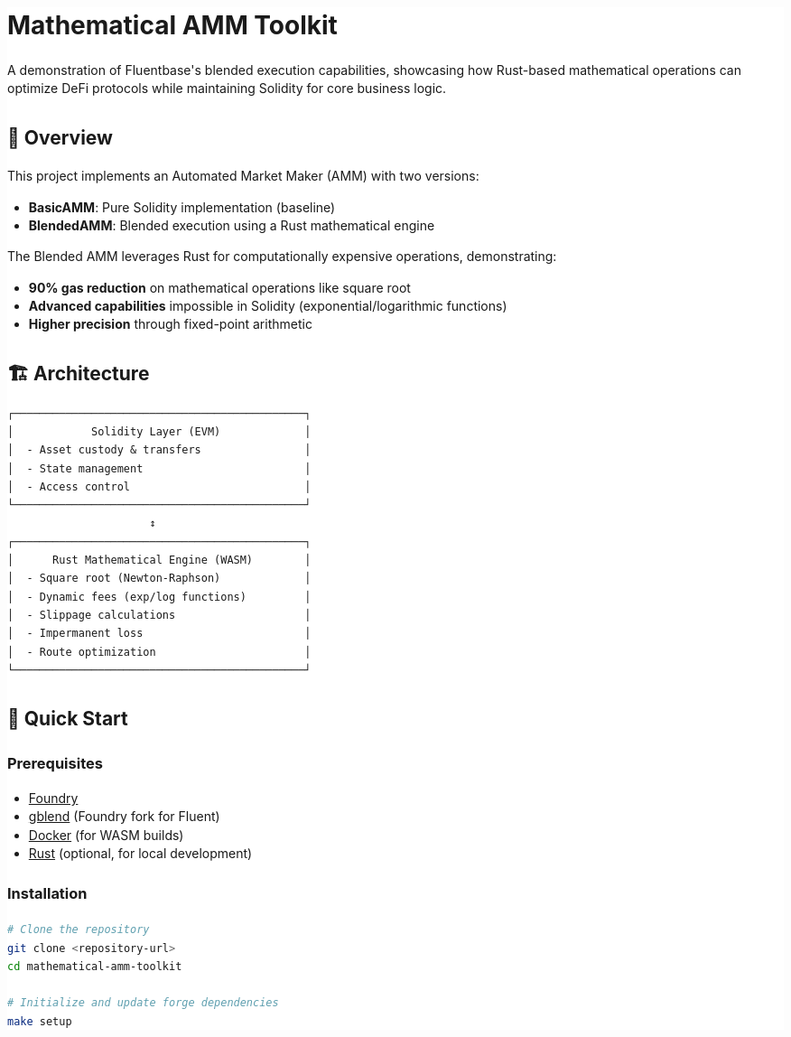 # Mathematical AMM Toolkit

A demonstration of Fluentbase's blended execution capabilities, showcasing how Rust-based mathematical operations can optimize DeFi protocols while maintaining Solidity for core business logic.

## 🎯 Overview

This project implements an Automated Market Maker (AMM) with two versions:

- **BasicAMM**: Pure Solidity implementation (baseline)
- **BlendedAMM**: Blended execution using a Rust mathematical engine

The Blended AMM leverages Rust for computationally expensive operations, demonstrating:

- **90% gas reduction** on mathematical operations like square root
- **Advanced capabilities** impossible in Solidity (exponential/logarithmic functions)
- **Higher precision** through fixed-point arithmetic

## 🏗️ Architecture

```
┌─────────────────────────────────────────────┐
│            Solidity Layer (EVM)             │
│  - Asset custody & transfers                │
│  - State management                         │
│  - Access control                           │
└─────────────────────────────────────────────┘
                      ↕️
┌─────────────────────────────────────────────┐
│      Rust Mathematical Engine (WASM)        │
│  - Square root (Newton-Raphson)             │
│  - Dynamic fees (exp/log functions)         │
│  - Slippage calculations                    │
│  - Impermanent loss                         │
│  - Route optimization                       │
└─────────────────────────────────────────────┘
```

## 🚀 Quick Start

### Prerequisites

- [Foundry](https://book.getfoundry.sh/getting-started/installation) 
- [gblend](https://github.com/fluentlabs-xyz/gblend) (Foundry fork for Fluent)
- [Docker](https://docs.docker.com/get-docker/) (for WASM builds)
- [Rust](https://rustup.rs/) (optional, for local development)

### Installation

```bash
# Clone the repository
git clone <repository-url>
cd mathematical-amm-toolkit

# Initialize and update forge dependencies
make setup
```
